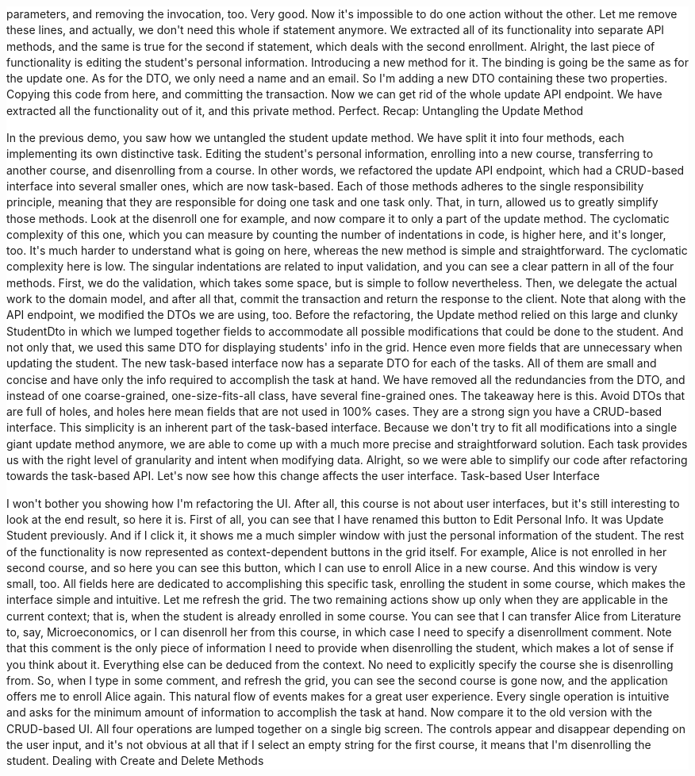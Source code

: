 parameters, and removing the invocation, too. Very good. Now it's impossible to do one action without the other. Let me remove these lines, and actually, we don't need this whole if statement anymore. We extracted all of its functionality into separate API methods, and the same is true for the second if statement, which deals with the second enrollment. Alright, the last piece of functionality is editing the student's personal information. Introducing a new method for it. The binding is going be the same as for the update one. As for the DTO, we only need a name and an email. So I'm adding a new DTO containing these two properties. Copying this code from here, and committing the transaction. Now we can get rid of the whole update API endpoint. We have extracted all the functionality out of it, and this private method. Perfect.
Recap: Untangling the Update Method

In the previous demo, you saw how we untangled the student update method. We have split it into four methods, each implementing its own distinctive task. Editing the student's personal information, enrolling into a new course, transferring to another course, and disenrolling from a course. In other words, we refactored the update API endpoint, which had a CRUD-based interface into several smaller ones, which are now task-based. Each of those methods adheres to the single responsibility principle, meaning that they are responsible for doing one task and one task only. That, in turn, allowed us to greatly simplify those methods. Look at the disenroll one for example, and now compare it to only a part of the update method. The cyclomatic complexity of this one, which you can measure by counting the number of indentations in code, is higher here, and it's longer, too. It's much harder to understand what is going on here, whereas the new method is simple and straightforward. The cyclomatic complexity here is low. The singular indentations are related to input validation, and you can see a clear pattern in all of the four methods. First, we do the validation, which takes some space, but is simple to follow nevertheless. Then, we delegate the actual work to the domain model, and after all that, commit the transaction and return the response to the client. Note that along with the API endpoint, we modified the DTOs we are using, too. Before the refactoring, the Update method relied on this large and clunky StudentDto in which we lumped together fields to accommodate all possible modifications that could be done to the student. And not only that, we used this same DTO for displaying students' info in the grid. Hence even more fields that are unnecessary when updating the student. The new task-based interface now has a separate DTO for each of the tasks. All of them are small and concise and have only the info required to accomplish the task at hand. We have removed all the redundancies from the DTO, and instead of one coarse-grained, one-size-fits-all class, have several fine-grained ones. The takeaway here is this. Avoid DTOs that are full of holes, and holes here mean fields that are not used in 100% cases. They are a strong sign you have a CRUD-based interface. This simplicity is an inherent part of the task-based interface. Because we don't try to fit all modifications into a single giant update method anymore, we are able to come up with a much more precise and straightforward solution. Each task provides us with the right level of granularity and intent when modifying data. Alright, so we were able to simplify our code after refactoring towards the task-based API. Let's now see how this change affects the user interface.
Task-based User Interface

I won't bother you showing how I'm refactoring the UI. After all, this course is not about user interfaces, but it's still interesting to look at the end result, so here it is. First of all, you can see that I have renamed this button to Edit Personal Info. It was Update Student previously. And if I click it, it shows me a much simpler window with just the personal information of the student. The rest of the functionality is now represented as context-dependent buttons in the grid itself. For example, Alice is not enrolled in her second course, and so here you can see this button, which I can use to enroll Alice in a new course. And this window is very small, too. All fields here are dedicated to accomplishing this specific task, enrolling the student in some course, which makes the interface simple and intuitive. Let me refresh the grid. The two remaining actions show up only when they are applicable in the current context; that is, when the student is already enrolled in some course. You can see that I can transfer Alice from Literature to, say, Microeconomics, or I can disenroll her from this course, in which case I need to specify a disenrollment comment. Note that this comment is the only piece of information I need to provide when disenrolling the student, which makes a lot of sense if you think about it. Everything else can be deduced from the context. No need to explicitly specify the course she is disenrolling from. So, when I type in some comment, and refresh the grid, you can see the second course is gone now, and the application offers me to enroll Alice again. This natural flow of events makes for a great user experience. Every single operation is intuitive and asks for the minimum amount of information to accomplish the task at hand. Now compare it to the old version with the CRUD-based UI. All four operations are lumped together on a single big screen. The controls appear and disappear depending on the user input, and it's not obvious at all that if I select an empty string for the first course, it means that I'm disenrolling the student.
Dealing with Create and Delete Methods
